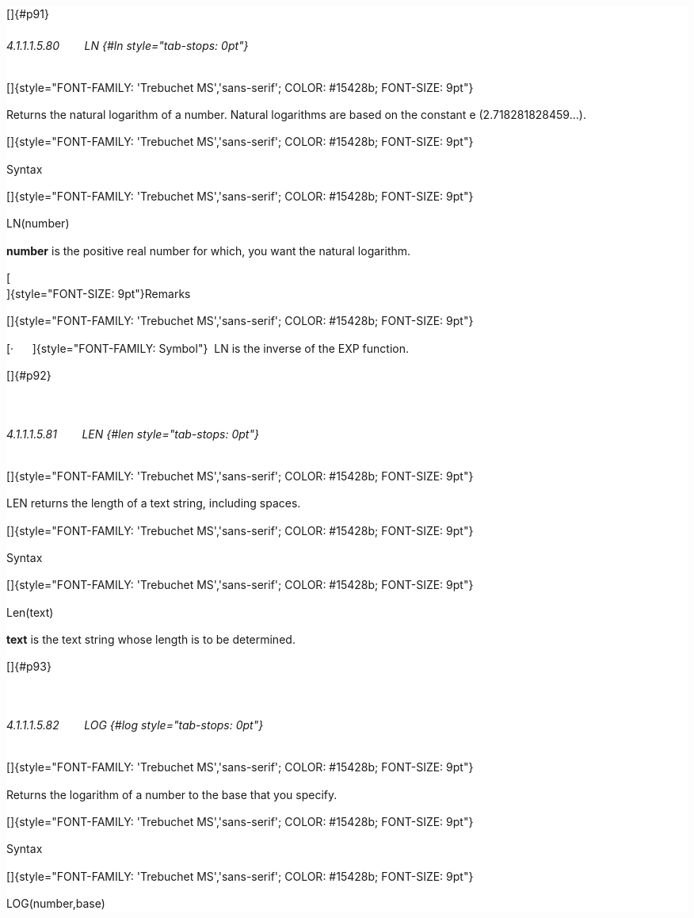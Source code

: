 []{#p91} 

###### 4.1.1.1.5.80        LN {#ln style="tab-stops: 0pt"}

[]{style="FONT-FAMILY: 'Trebuchet MS','sans-serif'; COLOR: #15428b; FONT-SIZE: 9pt"} 

Returns the natural logarithm of a number. Natural logarithms are based on the constant e (2.718281828459\...).     

[]{style="FONT-FAMILY: 'Trebuchet MS','sans-serif'; COLOR: #15428b; FONT-SIZE: 9pt"} 

Syntax

[]{style="FONT-FAMILY: 'Trebuchet MS','sans-serif'; COLOR: #15428b; FONT-SIZE: 9pt"} 

LN(number)

**number** is the positive real number for which, you want the natural logarithm.

[\
]{style="FONT-SIZE: 9pt"}Remarks

[]{style="FONT-FAMILY: 'Trebuchet MS','sans-serif'; COLOR: #15428b; FONT-SIZE: 9pt"} 

[·      ]{style="FONT-FAMILY: Symbol"}  LN is the inverse of the EXP function.

[]{#p92} 

 

###### 4.1.1.1.5.81        LEN {#len style="tab-stops: 0pt"}

[]{style="FONT-FAMILY: 'Trebuchet MS','sans-serif'; COLOR: #15428b; FONT-SIZE: 9pt"} 

LEN returns the length of a text string, including spaces.

[]{style="FONT-FAMILY: 'Trebuchet MS','sans-serif'; COLOR: #15428b; FONT-SIZE: 9pt"} 

Syntax

[]{style="FONT-FAMILY: 'Trebuchet MS','sans-serif'; COLOR: #15428b; FONT-SIZE: 9pt"} 

Len(text)

**text** is the text string whose length is to be determined.

[]{#p93} 

 

###### 4.1.1.1.5.82        LOG {#log style="tab-stops: 0pt"}

[]{style="FONT-FAMILY: 'Trebuchet MS','sans-serif'; COLOR: #15428b; FONT-SIZE: 9pt"} 

Returns the logarithm of a number to the base that you specify.

[]{style="FONT-FAMILY: 'Trebuchet MS','sans-serif'; COLOR: #15428b; FONT-SIZE: 9pt"} 

Syntax

[]{style="FONT-FAMILY: 'Trebuchet MS','sans-serif'; COLOR: #15428b; FONT-SIZE: 9pt"} 

LOG(number,base)

